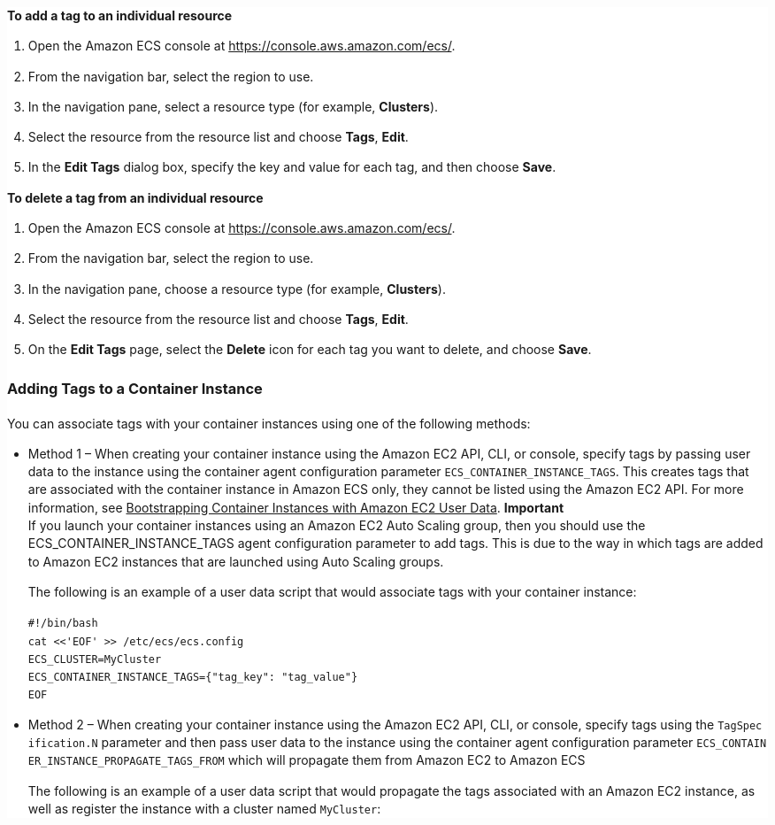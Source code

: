 **To add a tag to an individual resource**

1. Open the Amazon ECS console at [https://console\.aws\.amazon\.com/ecs/](https://console.aws.amazon.com/ecs/)\.

1. From the navigation bar, select the region to use\.

1. In the navigation pane, select a resource type \(for example, **Clusters**\)\.

1. Select the resource from the resource list and choose **Tags**, **Edit**\.

1. In the **Edit Tags** dialog box, specify the key and value for each tag, and then choose **Save**\.

**To delete a tag from an individual resource**

1. Open the Amazon ECS console at [https://console\.aws\.amazon\.com/ecs/](https://console.aws.amazon.com/ecs/)\.

1. From the navigation bar, select the region to use\.

1. In the navigation pane, choose a resource type \(for example, **Clusters**\)\.

1. Select the resource from the resource list and choose **Tags**, **Edit**\.

1. On the **Edit Tags** page, select the **Delete** icon for each tag you want to delete, and choose **Save**\.

### Adding Tags to a Container Instance<a name="instance-details-tags"></a>

You can associate tags with your container instances using one of the following methods:
+ Method 1 – When creating your container instance using the Amazon EC2 API, CLI, or console, specify tags by passing user data to the instance using the container agent configuration parameter `ECS_CONTAINER_INSTANCE_TAGS`\. This creates tags that are associated with the container instance in Amazon ECS only, they cannot be listed using the Amazon EC2 API\. For more information, see [Bootstrapping Container Instances with Amazon EC2 User Data](bootstrap_container_instance.md)\.
**Important**  
If you launch your container instances using an Amazon EC2 Auto Scaling group, then you should use the ECS\_CONTAINER\_INSTANCE\_TAGS agent configuration parameter to add tags\. This is due to the way in which tags are added to Amazon EC2 instances that are launched using Auto Scaling groups\.

  The following is an example of a user data script that would associate tags with your container instance:

  ```
  #!/bin/bash
  cat <<'EOF' >> /etc/ecs/ecs.config
  ECS_CLUSTER=MyCluster
  ECS_CONTAINER_INSTANCE_TAGS={"tag_key": "tag_value"}
  EOF
  ```
+ Method 2 – When creating your container instance using the Amazon EC2 API, CLI, or console, specify tags using the `TagSpecification.N` parameter and then pass user data to the instance using the container agent configuration parameter `ECS_CONTAINER_INSTANCE_PROPAGATE_TAGS_FROM` which will propagate them from Amazon EC2 to Amazon ECS

  The following is an example of a user data script that would propagate the tags associated with an Amazon EC2 instance, as well as register the instance with a cluster named `MyCluster`:
